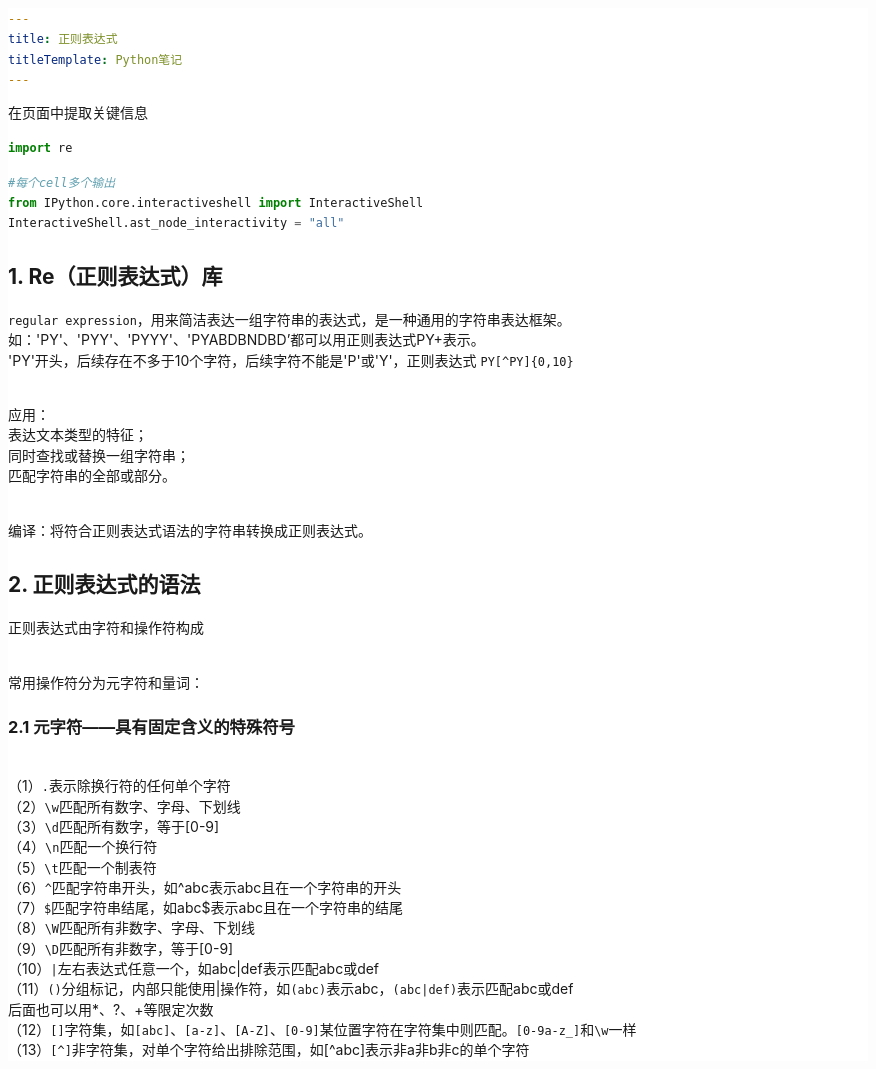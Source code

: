 ```yaml
---
title: 正则表达式
titleTemplate: Python笔记
---
```


在页面中提取关键信息

```python
import re
```

```python
#每个cell多个输出
from IPython.core.interactiveshell import InteractiveShell
InteractiveShell.ast_node_interactivity = "all"
```

## 1. Re（正则表达式）库

`regular expression`，用来简洁表达一组字符串的表达式，是一种通用的字符串表达框架。
<br/>如：'PY'、'PYY'、'PYYY'、'PYABDBNDBD’都可以用正则表达式PY+表示。
<br/>'PY'开头，后续存在不多于10个字符，后续字符不能是'P'或'Y'，正则表达式 `PY[^PY]{0,10}`

<br/>应用：
<br/>表达文本类型的特征；
<br/>同时查找或替换一组字符串；
<br/>匹配字符串的全部或部分。

<br/>编译：将符合正则表达式语法的字符串转换成正则表达式。


## 2. 正则表达式的语法

正则表达式由字符和操作符构成

<br/>常用操作符分为元字符和量词：

### 2.1 元字符——具有固定含义的特殊符号
<br/>（1）`.`表示除换行符的任何单个字符
<br/>（2）`\w`匹配所有数字、字母、下划线
<br/>（3）`\d`匹配所有数字，等于[0-9]
<br/>（4）`\n`匹配一个换行符
<br/>（5）`\t`匹配一个制表符
<br/>（6）`^`匹配字符串开头，如\^abc表示abc且在一个字符串的开头
<br/>（7）`$`匹配字符串结尾，如abc$表示abc且在一个字符串的结尾
<br/>（8）`\W`匹配所有非数字、字母、下划线
<br/>（9）`\D`匹配所有非数字，等于[0-9]
<br/>（10）`|`左右表达式任意一个，如abc|def表示匹配abc或def
<br/>（11）`()`分组标记，内部只能使用|操作符，如`(abc)`表示abc，`(abc|def)`表示匹配abc或def
<br/>后面也可以用*、?、+等限定次数
<br/>（12）`[]`字符集，如`[abc]`、`[a-z]`、`[A-Z]`、`[0-9]`某位置字符在字符集中则匹配。`[0-9a-z_]`和`\w`一样
<br/>（13）`[^]`非字符集，对单个字符给出排除范围，如[^abc]表示非a非b非c的单个字符
